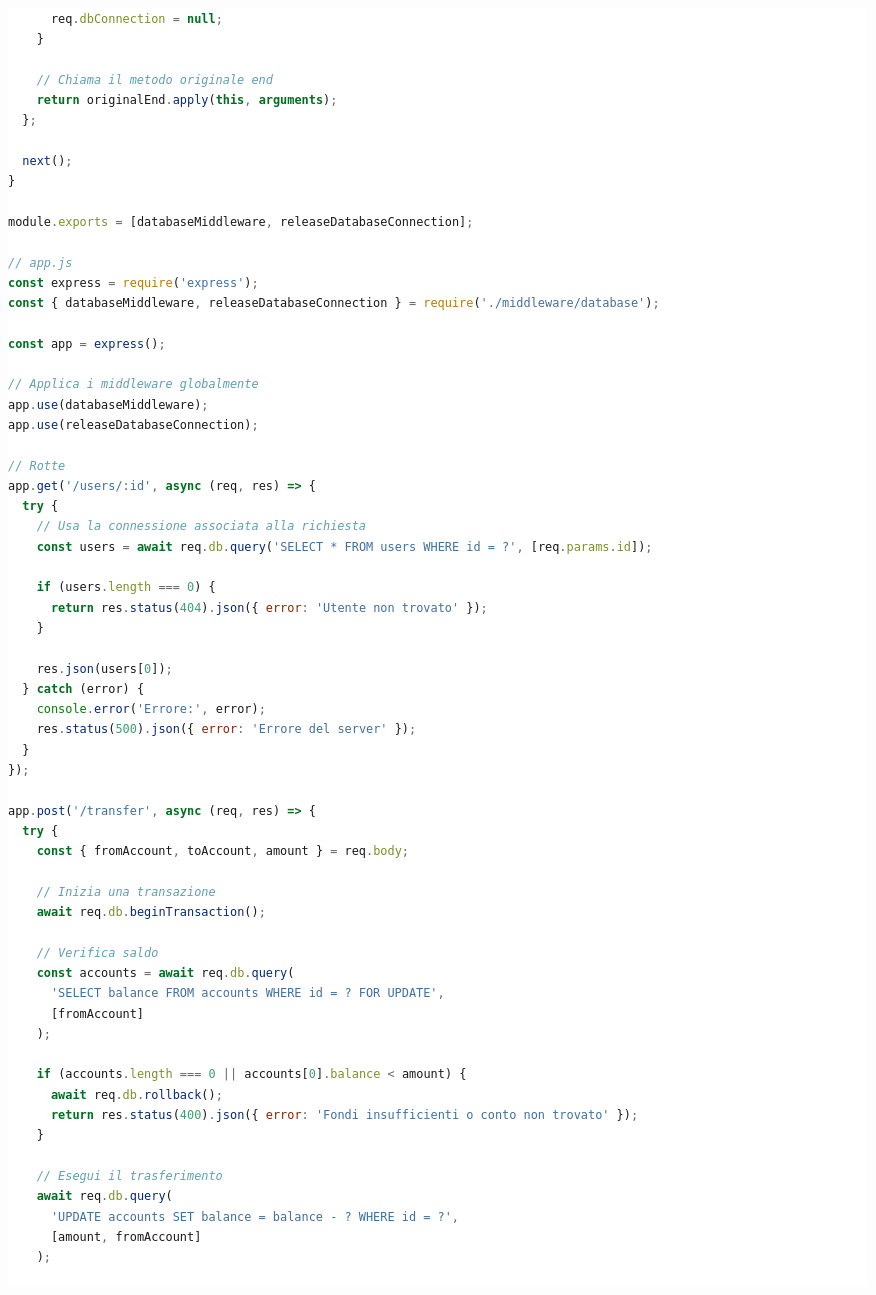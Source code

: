 ```javascript
      req.dbConnection = null;
    }
    
    // Chiama il metodo originale end
    return originalEnd.apply(this, arguments);
  };
  
  next();
}

module.exports = [databaseMiddleware, releaseDatabaseConnection];

// app.js
const express = require('express');
const { databaseMiddleware, releaseDatabaseConnection } = require('./middleware/database');

const app = express();

// Applica i middleware globalmente
app.use(databaseMiddleware);
app.use(releaseDatabaseConnection);

// Rotte
app.get('/users/:id', async (req, res) => {
  try {
    // Usa la connessione associata alla richiesta
    const users = await req.db.query('SELECT * FROM users WHERE id = ?', [req.params.id]);
    
    if (users.length === 0) {
      return res.status(404).json({ error: 'Utente non trovato' });
    }
    
    res.json(users[0]);
  } catch (error) {
    console.error('Errore:', error);
    res.status(500).json({ error: 'Errore del server' });
  }
});

app.post('/transfer', async (req, res) => {
  try {
    const { fromAccount, toAccount, amount } = req.body;
    
    // Inizia una transazione
    await req.db.beginTransaction();
    
    // Verifica saldo
    const accounts = await req.db.query(
      'SELECT balance FROM accounts WHERE id = ? FOR UPDATE',
      [fromAccount]
    );
    
    if (accounts.length === 0 || accounts[0].balance < amount) {
      await req.db.rollback();
      return res.status(400).json({ error: 'Fondi insufficienti o conto non trovato' });
    }
    
    // Esegui il trasferimento
    await req.db.query(
      'UPDATE accounts SET balance = balance - ? WHERE id = ?',
      [amount, fromAccount]
    );
    
```